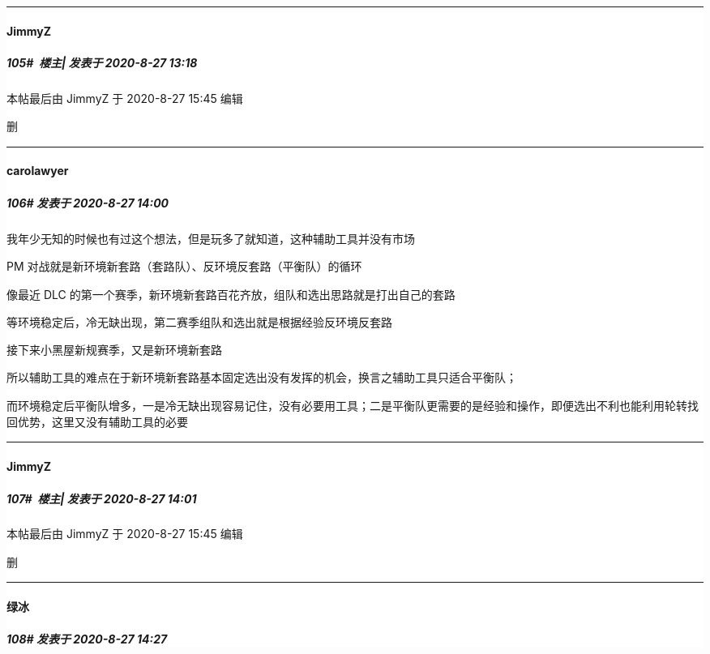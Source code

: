 
*****

####  JimmyZ  
##### 105#         楼主| 发表于 2020-8-27 13:18



 本帖最后由 JimmyZ 于 2020-8-27 15:45 编辑 

删







*****

####  carolawyer  
##### 106#       发表于 2020-8-27 14:00




我年少无知的时候也有过这个想法，但是玩多了就知道，这种辅助工具并没有市场


PM 对战就是新环境新套路（套路队）、反环境反套路（平衡队）的循环


像最近 DLC 的第一个赛季，新环境新套路百花齐放，组队和选出思路就是打出自己的套路

等环境稳定后，冷无缺出现，第二赛季组队和选出就是根据经验反环境反套路

接下来小黑屋新规赛季，又是新环境新套路


所以辅助工具的难点在于新环境新套路基本固定选出没有发挥的机会，换言之辅助工具只适合平衡队；

而环境稳定后平衡队增多，一是冷无缺出现容易记住，没有必要用工具；二是平衡队更需要的是经验和操作，即便选出不利也能利用轮转找回优势，这里又没有辅助工具的必要







*****

####  JimmyZ  
##### 107#         楼主| 发表于 2020-8-27 14:01



 本帖最后由 JimmyZ 于 2020-8-27 15:45 编辑 

删







*****

####  绿冰  
##### 108#       发表于 2020-8-27 14:27
